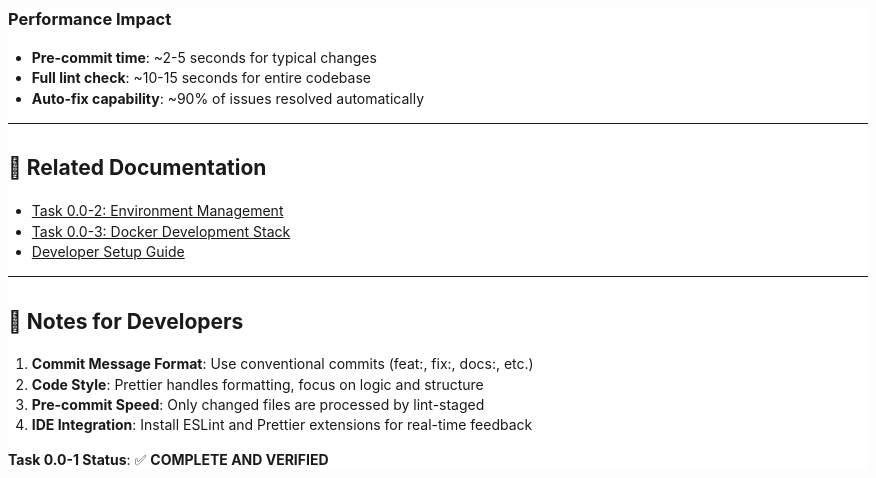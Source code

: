 ### Performance Impact

- **Pre-commit time**: ~2-5 seconds for typical changes
- **Full lint check**: ~10-15 seconds for entire codebase
- **Auto-fix capability**: ~90% of issues resolved automatically

---

## 🔗 Related Documentation

- [Task 0.0-2: Environment Management](./task-0.0-2-environment-management.md)
- [Task 0.0-3: Docker Development Stack](./task-0.0-3-docker-development-stack.md)
- [Developer Setup Guide](./developer-setup-guide.md)

---

## 📝 Notes for Developers

1. **Commit Message Format**: Use conventional commits (feat:, fix:, docs:, etc.)
2. **Code Style**: Prettier handles formatting, focus on logic and structure
3. **Pre-commit Speed**: Only changed files are processed by lint-staged
4. **IDE Integration**: Install ESLint and Prettier extensions for real-time feedback

**Task 0.0-1 Status**: ✅ **COMPLETE AND VERIFIED** 